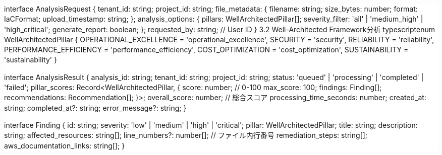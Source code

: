 interface AnalysisRequest {
  tenant_id: string;
  project_id: string;
  file_metadata: {
    filename: string;
    size_bytes: number;
    format: IaCFormat;
    upload_timestamp: string;
  };
  analysis_options: {
    pillars: WellArchitectedPillar[];
    severity_filter: 'all' | 'medium_high' | 'high_critical';
    generate_report: boolean;
  };
  requested_by: string;     // User ID
}
3.2 Well-Architected Framework分析
typescriptenum WellArchitectedPillar {
  OPERATIONAL_EXCELLENCE = 'operational_excellence',
  SECURITY = 'security',
  RELIABILITY = 'reliability', 
  PERFORMANCE_EFFICIENCY = 'performance_efficiency',
  COST_OPTIMIZATION = 'cost_optimization',
  SUSTAINABILITY = 'sustainability'
}

interface AnalysisResult {
  analysis_id: string;
  tenant_id: string;
  project_id: string;
  status: 'queued' | 'processing' | 'completed' | 'failed';
  pillar_scores: Record<WellArchitectedPillar, {
    score: number;           // 0-100
    max_score: 100;
    findings: Finding[];
    recommendations: Recommendation[];
  }>;
  overall_score: number;     // 総合スコア
  processing_time_seconds: number;
  created_at: string;
  completed_at?: string;
  error_message?: string;
}

interface Finding {
  id: string;
  severity: 'low' | 'medium' | 'high' | 'critical';
  pillar: WellArchitectedPillar;
  title: string;
  description: string;
  affected_resources: string[];
  line_numbers?: number[];   // ファイル内行番号
  remediation_steps: string[];
  aws_documentation_links: string[];
}

